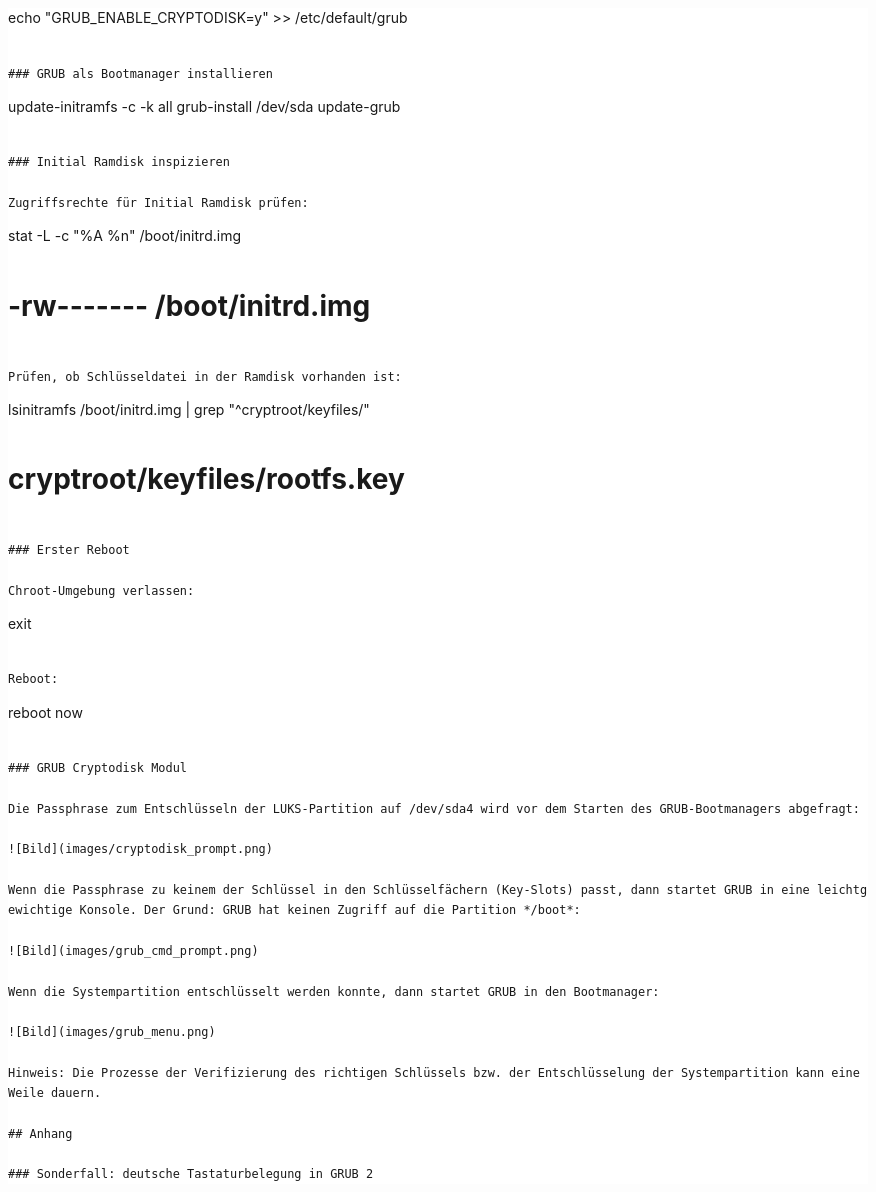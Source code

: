 ```
```
echo "GRUB_ENABLE_CRYPTODISK=y" >> /etc/default/grub
```

### GRUB als Bootmanager installieren

```
update-initramfs -c -k all
grub-install /dev/sda
update-grub
```

### Initial Ramdisk inspizieren

Zugriffsrechte für Initial Ramdisk prüfen:
```
stat -L -c "%A  %n" /boot/initrd.img
# -rw-------  /boot/initrd.img
```

Prüfen, ob Schlüsseldatei in der Ramdisk vorhanden ist:
```
lsinitramfs /boot/initrd.img | grep "^cryptroot/keyfiles/"
# cryptroot/keyfiles/rootfs.key
```

### Erster Reboot

Chroot-Umgebung verlassen:
```
exit
```

Reboot:
```
reboot now
```

### GRUB Cryptodisk Modul

Die Passphrase zum Entschlüsseln der LUKS-Partition auf /dev/sda4 wird vor dem Starten des GRUB-Bootmanagers abgefragt:

![Bild](images/cryptodisk_prompt.png)

Wenn die Passphrase zu keinem der Schlüssel in den Schlüsselfächern (Key-Slots) passt, dann startet GRUB in eine leichtgewichtige Konsole. Der Grund: GRUB hat keinen Zugriff auf die Partition */boot*:

![Bild](images/grub_cmd_prompt.png)

Wenn die Systempartition entschlüsselt werden konnte, dann startet GRUB in den Bootmanager:

![Bild](images/grub_menu.png)

Hinweis: Die Prozesse der Verifizierung des richtigen Schlüssels bzw. der Entschlüsselung der Systempartition kann eine Weile dauern.

## Anhang

### Sonderfall: deutsche Tastaturbelegung in GRUB 2

```
